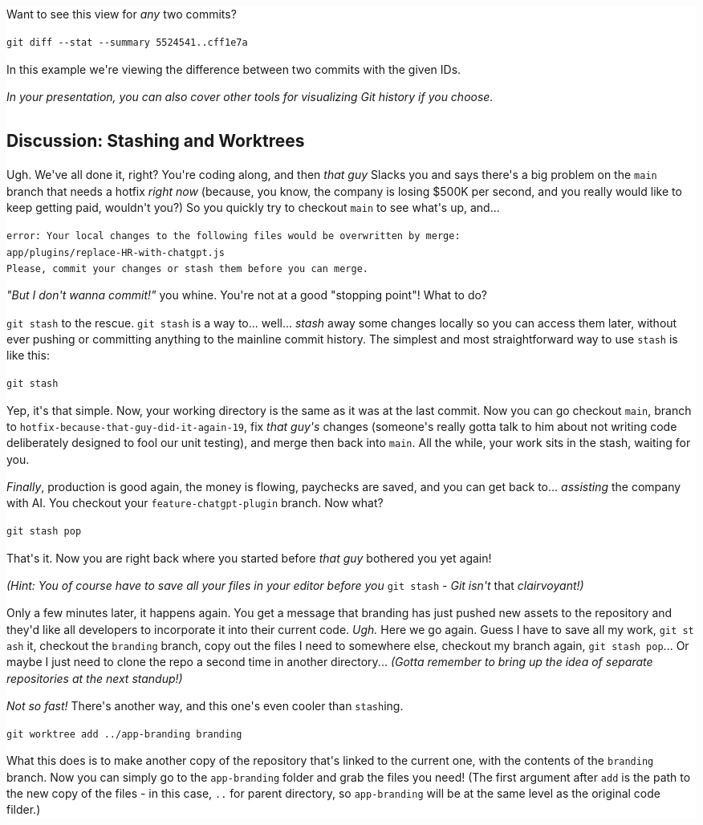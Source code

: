Want to see this view for *any* two commits?

    git diff --stat --summary 5524541..cff1e7a

In this example we're viewing the difference between two commits with the given IDs.

*In your presentation, you can also cover other tools for visualizing Git history if you choose.* 

## Discussion: Stashing and Worktrees

Ugh. We've all done it, right? You're coding along, and then *that guy* Slacks you and says there's a big problem on the `main` branch that needs a hotfix *right now* (because, you know, the company is losing $500K per second, and you really would like to keep getting paid, wouldn't you?) So you quickly try to checkout `main` to see what's up, and...

    error: Your local changes to the following files would be overwritten by merge:
    app/plugins/replace-HR-with-chatgpt.js
    Please, commit your changes or stash them before you can merge.

*"But I don't wanna commit!"* you whine. You're not at a good "stopping point"! What to do?

`git stash` to the rescue. `git stash` is a way to... well... *stash* away some changes locally so you can access them later, without ever pushing or committing anything to the mainline commit history. The simplest and most straightforward way to use `stash` is like this:

    git stash

Yep, it's that simple. Now, your working directory is the same as it was at the last commit. Now you can go checkout `main`, branch to `hotfix-because-that-guy-did-it-again-19`, fix *that guy's* changes (someone's really gotta talk to him about not writing code deliberately designed to fool our unit testing), and merge then back into `main`. All the while, your work sits in the stash, waiting for you.

*Finally*, production is good again, the money is flowing, paychecks are saved, and you can get back to... *assisting* the company with AI. You checkout your `feature-chatgpt-plugin` branch. Now what?

    git stash pop

That's it. Now you are right back where you started before *that guy* bothered you yet again!

*(Hint: You of course have to save all your files in your editor before you* `git stash` *- Git isn't* that *clairvoyant!)*

Only a few minutes later, it happens again. You get a message that branding has just pushed new assets to the repository and they'd like all developers to incorporate it into their current code. *Ugh.* Here we go again. Guess I have to save all my work, `git stash` it, checkout the `branding` branch, copy out the files I need to somewhere else, checkout my branch again, `git stash pop`... Or maybe I just need to clone the repo a second time in another directory... *(Gotta remember to bring up the idea of separate repositories at the next standup!)*

*Not so fast!* There's another way, and this one's even cooler than `stash`ing. 

    git worktree add ../app-branding branding

What this does is to make another copy of the repository that's linked to the current one, with the contents of the `branding` branch. Now you can simply go to the `app-branding` folder and grab the files you need! (The first argument after `add` is the path to the new copy of the files - in this case, `..` for parent directory, so `app-branding` will be at the same level as the original code filder.)

